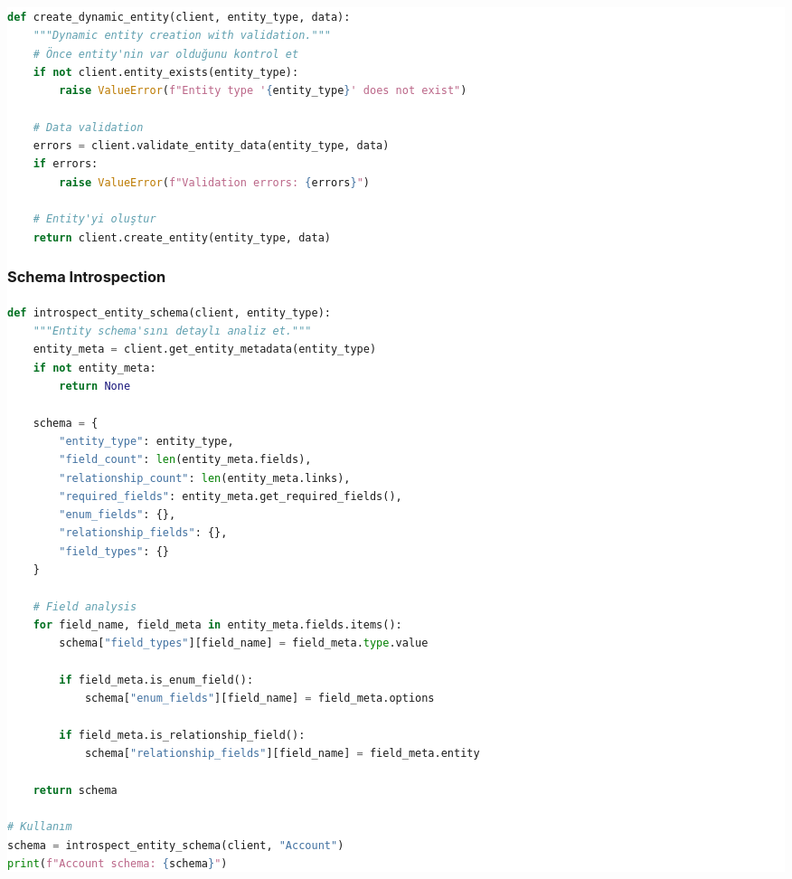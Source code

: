 ```python
def create_dynamic_entity(client, entity_type, data):
    """Dynamic entity creation with validation."""
    # Önce entity'nin var olduğunu kontrol et
    if not client.entity_exists(entity_type):
        raise ValueError(f"Entity type '{entity_type}' does not exist")
    
    # Data validation
    errors = client.validate_entity_data(entity_type, data)
    if errors:
        raise ValueError(f"Validation errors: {errors}")
    
    # Entity'yi oluştur
    return client.create_entity(entity_type, data)
```

### Schema Introspection

```python
def introspect_entity_schema(client, entity_type):
    """Entity schema'sını detaylı analiz et."""
    entity_meta = client.get_entity_metadata(entity_type)
    if not entity_meta:
        return None
    
    schema = {
        "entity_type": entity_type,
        "field_count": len(entity_meta.fields),
        "relationship_count": len(entity_meta.links),
        "required_fields": entity_meta.get_required_fields(),
        "enum_fields": {},
        "relationship_fields": {},
        "field_types": {}
    }
    
    # Field analysis
    for field_name, field_meta in entity_meta.fields.items():
        schema["field_types"][field_name] = field_meta.type.value
        
        if field_meta.is_enum_field():
            schema["enum_fields"][field_name] = field_meta.options
        
        if field_meta.is_relationship_field():
            schema["relationship_fields"][field_name] = field_meta.entity
    
    return schema

# Kullanım
schema = introspect_entity_schema(client, "Account")
print(f"Account schema: {schema}")
```
